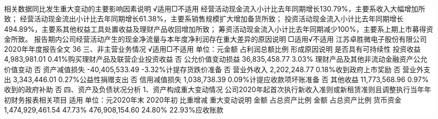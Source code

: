 相关数据同比发生重大变动的主要影响因素说明
√适用□不适用
经营活动现金流入小计比去年同期增长130.79%，主要系收入大幅增加所致；
经营活动现金流出小计比去年同期增长61.38%，主要系销售规模扩大增加备货所致；
投资活动现金流入小计比去年同期增长494.89%，主要系其他权益工具处置收益及理财产品收回增加所致；
筹资活动现金流入小计比去年同期减少100%，主要系上期上市募得资金所致。
报告期内公司经营活动产生的现金净流量与本年度净利润存在重大差异的原因说明
□适用√不适用
江苏卓胜微电子股份有限公司2020年年度报告全文
36
三、非主营业务情况
√适用□不适用
单位：元金额
占利润总额比例
形成原因说明
是否具有可持续性
投资收益
4,983,981.01
0.41%购买理财产品及联营企业投资收益
否
公允价值变动损益
36,835,458.77
3.03%
理财产品及其他非流动金融资产公允
价值变动
否
资产减值损失
-40,405,533.49
-3.32%计提存货跌价准备
否
营业外收入
2,202,248.77
0.18%收到政府上市奖励
否
营业外支出
3,343,446.01
0.27%公益性捐赠支出
否
信用减值损失
1,038,738.39
0.09%计提应收款项坏账准备
否
其他收益
11,773,568.96
0.97%收到的政府补助
否
四、资产及负债状况分析
1、资产构成重大变动情况
公司2020年起首次执行新收入准则或新租赁准则且调整执行当年年初财务报表相关项目
适用
单位：元2020年末
2020年初
比重增减
重大变动说明
金额
占总资产比例
金额
占总资产比例
货币资金
1,474,929,461.54
47.73%
476,908,154.60
24.80%
22.93%应收账款